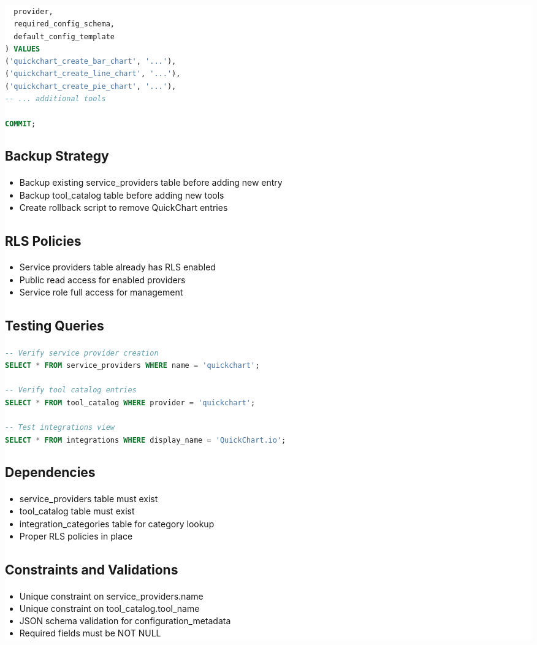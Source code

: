 ```sql
  provider,
  required_config_schema,
  default_config_template
) VALUES
('quickchart_create_bar_chart', '...'),
('quickchart_create_line_chart', '...'),
('quickchart_create_pie_chart', '...'),
-- ... additional tools

COMMIT;
```

## Backup Strategy
- Backup existing service_providers table before adding new entry
- Backup tool_catalog table before adding new tools
- Create rollback script to remove QuickChart entries

## RLS Policies
- Service providers table already has RLS enabled
- Public read access for enabled providers
- Service role full access for management

## Testing Queries
```sql
-- Verify service provider creation
SELECT * FROM service_providers WHERE name = 'quickchart';

-- Verify tool catalog entries
SELECT * FROM tool_catalog WHERE provider = 'quickchart';

-- Test integrations view
SELECT * FROM integrations WHERE display_name = 'QuickChart.io';
```

## Dependencies
- service_providers table must exist
- tool_catalog table must exist
- integration_categories table for category lookup
- Proper RLS policies in place

## Constraints and Validations
- Unique constraint on service_providers.name
- Unique constraint on tool_catalog.tool_name
- JSON schema validation for configuration_metadata
- Required fields must be NOT NULL
